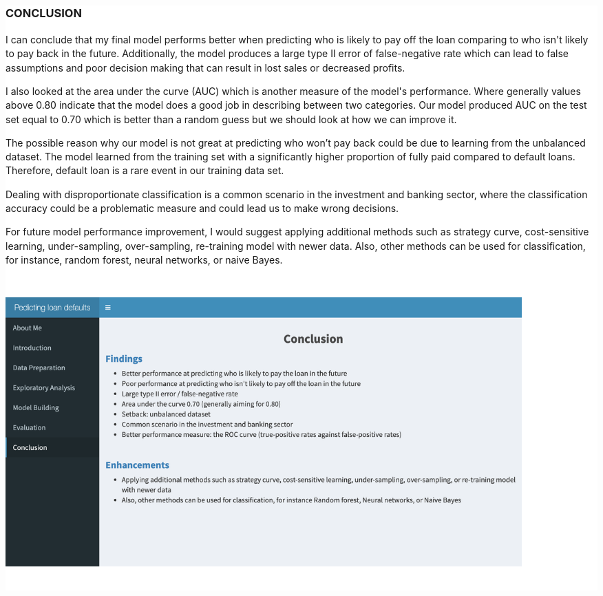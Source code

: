 
### CONCLUSION

I can conclude that my final model performs better when predicting who is likely to pay off the loan comparing to who isn't likely to pay back in the future. Additionally, the model produces a large type II error of false-negative rate which can lead to false assumptions and poor decision making that can result in lost sales or decreased profits. 

I also looked at the area under the curve (AUC) which is another measure of the model's performance. Where generally values above 0.80 indicate that the model does a good job in describing between two categories. Our model produced AUC on the test set equal to 0.70 which is better than a random guess but we should look at how we can improve it. 

The possible reason why our model is not great at predicting who won’t pay back could be due to learning from the unbalanced dataset. The model learned from the training set with a significantly higher proportion of fully paid compared to default loans. Therefore, default loan is a rare event in our training data set.

Dealing with disproportionate classification is a common scenario in the investment and banking sector, where the classification accuracy could be a problematic measure and could lead us to make wrong decisions. 

For future model performance improvement, I would suggest applying additional methods such as strategy curve, cost-sensitive learning, under-sampling, over-sampling, re-training model with newer data. 
Also, other methods can be used for classification, for instance, random forest, neural networks, or naive Bayes. 

<img src = "www/conclusion.png" width = "750" height = "450">

